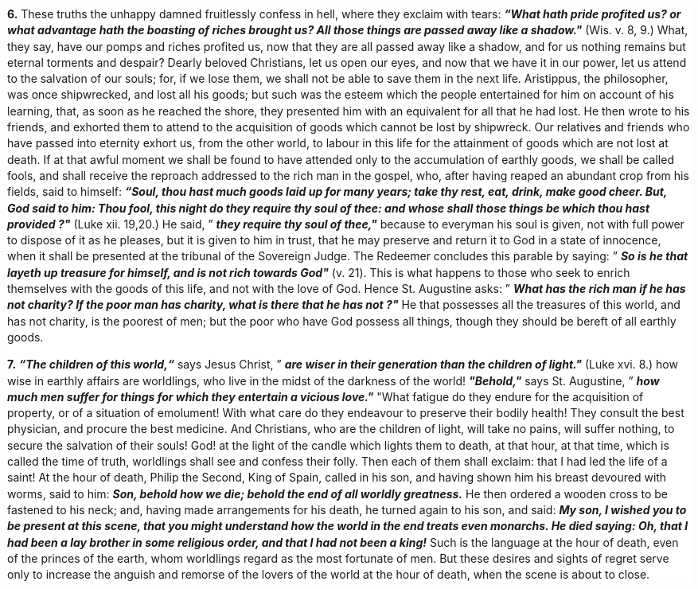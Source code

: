 **6.** These truths the unhappy damned fruitlessly confess in hell, where they exclaim with tears: **_“What hath pride profited us? or what advantage hath the boasting of riches brought us? All those things are passed away like a shadow."_** (Wis. v. 8, 9.) What, they say, have our pomps and riches profited us, now that they are all passed away like a shadow, and for us nothing remains but eternal torments and despair? Dearly beloved Christians, let us open our eyes, and now that we have it in our power, let us attend to the salvation of our souls; for, if we lose them, we shall not be able to save them in the next life. Aristippus, the philosopher, was once shipwrecked, and lost all his goods; but such was the esteem which the people entertained for him on account of his learning, that, as soon as he reached the shore, they presented him with an equivalent for all that he had lost. He then wrote to his friends, and exhorted them to attend to the acquisition of goods which cannot be lost by shipwreck. Our relatives and friends who have passed into eternity exhort us, from the other world, to labour in this life for the attainment of goods which are not lost at death. If at that awful moment we shall be found to have attended only to the accumulation of earthly goods, we shall be called fools, and shall receive the reproach addressed to the rich man in the gospel, who, after having reaped an abundant crop from his fields, said to himself: **_“Soul, thou hast much goods laid up for many years; take thy rest, eat, drink, make good cheer. But, God said to him: Thou fool, this night do they require thy soul of thee: and whose shall those things be which thou hast provided ?"_** (Luke xii. 19,20.) He said, ” **_they require thy soul of thee,"_** because to everyman his soul is given, not with full power to dispose of it as he pleases, but it is given to him in trust, that he may preserve and return it to God in a state of innocence, when it shall be presented at the tribunal of the Sovereign Judge. The Redeemer concludes this parable by saying: ” **_So is he that layeth up treasure for himself, and is not rich towards God"_** (v. 21). This is what happens to those who seek to enrich themselves with the goods of this life, and not with the love of God. Hence St. Augustine asks: ” **_What has the rich man if he has not charity? If the poor man has charity, what is there that he has not ?"_** He that possesses all the treasures of this world, and has not charity, is the poorest of men; but the poor who have God possess all things, though they should be bereft of all earthly goods.

**7.** **_“The children of this world,“_** says Jesus Christ, ” **_are wiser in their generation than the children of light."_** (Luke xvi. 8.) how wise in earthly affairs are worldlings, who live in the midst of the darkness of the world! **_"Behold,"_** says St. Augustine, ” **_how much men suffer for things for which they entertain a vicious love."_** "What fatigue do they endure for the acquisition of property, or of a situation of emolument! With what care do they endeavour to preserve their bodily health! They consult the best physician, and procure the best medicine. And Christians, who are the children of light, will take no pains, will suffer nothing, to secure the salvation of their souls! God! at the light of the candle which lights them to death, at that hour, at that time, which is called the time of truth, worldlings shall see and confess their folly. Then each of them shall exclaim: that I had led the life of a saint! At the hour of death, Philip the Second, King of Spain, called in his son, and having shown him his breast devoured with worms, said to him: **_Son, behold how we die; behold the end of all worldly greatness._** He then ordered a wooden cross to be fastened to his neck; and, having made arrangements for his death, he turned again to his son, and said: **_My son, I wished you to be present at this scene, that you might understand how the world in the end treats even monarchs. He died saying: Oh, that I had been a lay brother in some religious order, and that I had not been a king!_** Such is the language at the hour of death, even of the princes of the earth, whom worldlings regard as the most fortunate of men. But these desires and sights of regret serve only to increase the anguish and remorse of the lovers of the world at the hour of death, when the scene is about to close.
